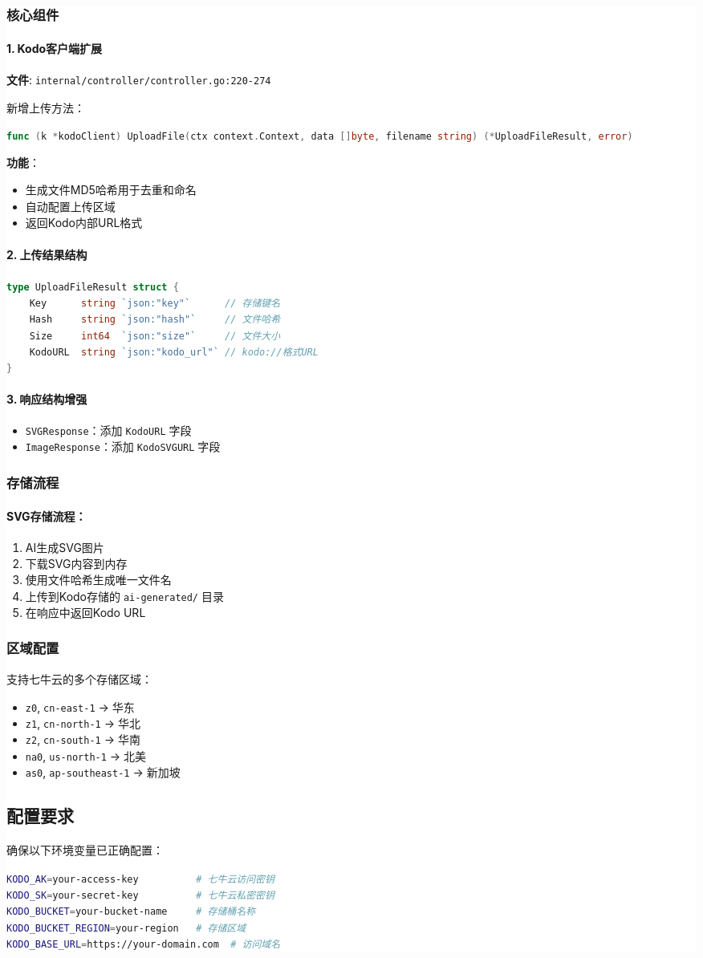 ### 核心组件

#### 1. Kodo客户端扩展
**文件**: `internal/controller/controller.go:220-274`

新增上传方法：
```go
func (k *kodoClient) UploadFile(ctx context.Context, data []byte, filename string) (*UploadFileResult, error)
```

**功能**：
- 生成文件MD5哈希用于去重和命名
- 自动配置上传区域
- 返回Kodo内部URL格式

#### 2. 上传结果结构
```go
type UploadFileResult struct {
    Key      string `json:"key"`      // 存储键名
    Hash     string `json:"hash"`     // 文件哈希
    Size     int64  `json:"size"`     // 文件大小
    KodoURL  string `json:"kodo_url"` // kodo://格式URL
}
```

#### 3. 响应结构增强
- `SVGResponse`：添加 `KodoURL` 字段
- `ImageResponse`：添加 `KodoSVGURL` 字段

### 存储流程

#### SVG存储流程：
1. AI生成SVG图片
2. 下载SVG内容到内存
3. 使用文件哈希生成唯一文件名
4. 上传到Kodo存储的 `ai-generated/` 目录
5. 在响应中返回Kodo URL

### 区域配置

支持七牛云的多个存储区域：
- `z0`, `cn-east-1` → 华东
- `z1`, `cn-north-1` → 华北  
- `z2`, `cn-south-1` → 华南
- `na0`, `us-north-1` → 北美
- `as0`, `ap-southeast-1` → 新加坡

## 配置要求

确保以下环境变量已正确配置：
```bash
KODO_AK=your-access-key          # 七牛云访问密钥
KODO_SK=your-secret-key          # 七牛云私密密钥
KODO_BUCKET=your-bucket-name     # 存储桶名称
KODO_BUCKET_REGION=your-region   # 存储区域
KODO_BASE_URL=https://your-domain.com  # 访问域名
```
